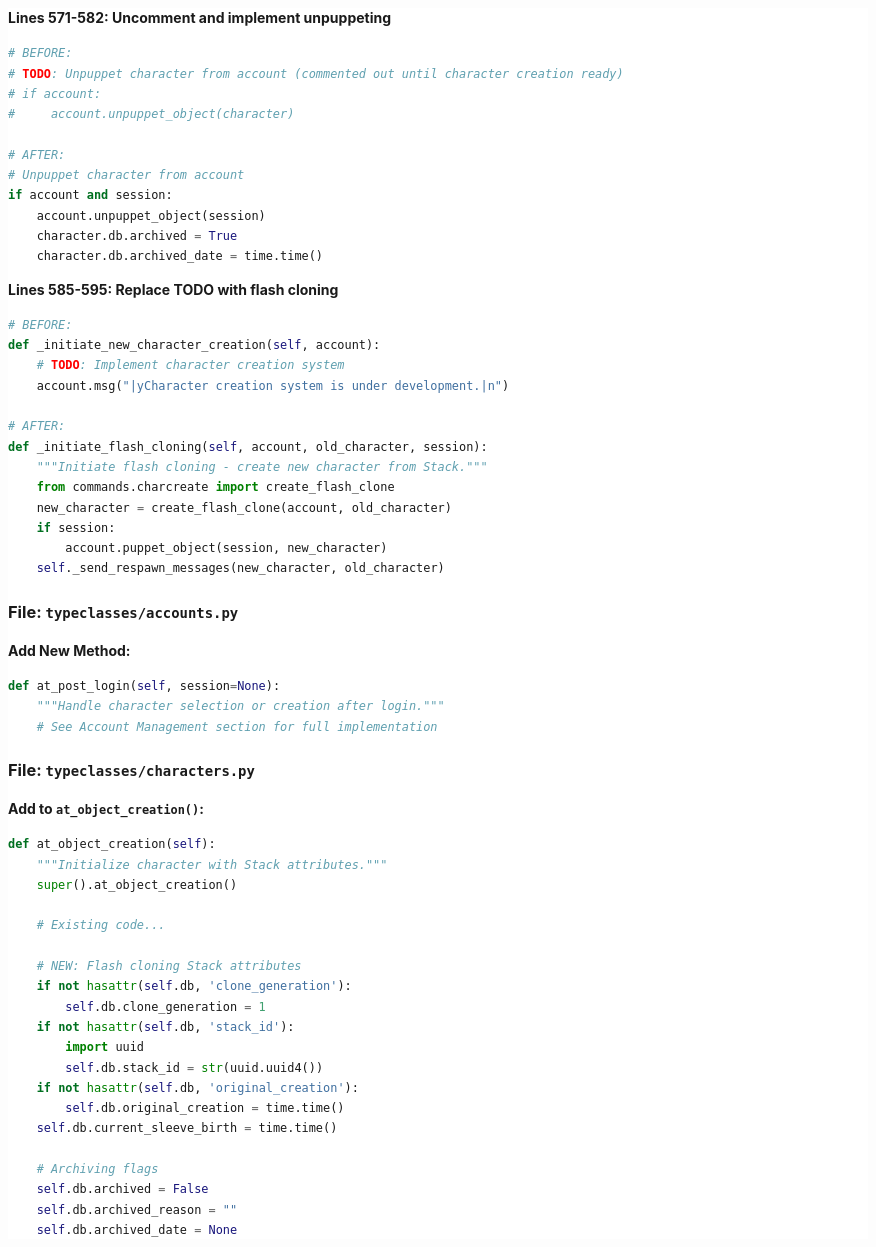 **Lines 571-582: Uncomment and implement unpuppeting**
```python
# BEFORE:
# TODO: Unpuppet character from account (commented out until character creation ready)
# if account:
#     account.unpuppet_object(character)

# AFTER:
# Unpuppet character from account
if account and session:
    account.unpuppet_object(session)
    character.db.archived = True
    character.db.archived_date = time.time()
```

**Lines 585-595: Replace TODO with flash cloning**
```python
# BEFORE:
def _initiate_new_character_creation(self, account):
    # TODO: Implement character creation system
    account.msg("|yCharacter creation system is under development.|n")

# AFTER:
def _initiate_flash_cloning(self, account, old_character, session):
    """Initiate flash cloning - create new character from Stack."""
    from commands.charcreate import create_flash_clone
    new_character = create_flash_clone(account, old_character)
    if session:
        account.puppet_object(session, new_character)
    self._send_respawn_messages(new_character, old_character)
```

### File: `typeclasses/accounts.py`

**Add New Method:**
```python
def at_post_login(self, session=None):
    """Handle character selection or creation after login."""
    # See Account Management section for full implementation
```

### File: `typeclasses/characters.py`

**Add to `at_object_creation()`:**
```python
def at_object_creation(self):
    """Initialize character with Stack attributes."""
    super().at_object_creation()
    
    # Existing code...
    
    # NEW: Flash cloning Stack attributes
    if not hasattr(self.db, 'clone_generation'):
        self.db.clone_generation = 1
    if not hasattr(self.db, 'stack_id'):
        import uuid
        self.db.stack_id = str(uuid.uuid4())
    if not hasattr(self.db, 'original_creation'):
        self.db.original_creation = time.time()
    self.db.current_sleeve_birth = time.time()
    
    # Archiving flags
    self.db.archived = False
    self.db.archived_reason = ""
    self.db.archived_date = None
```